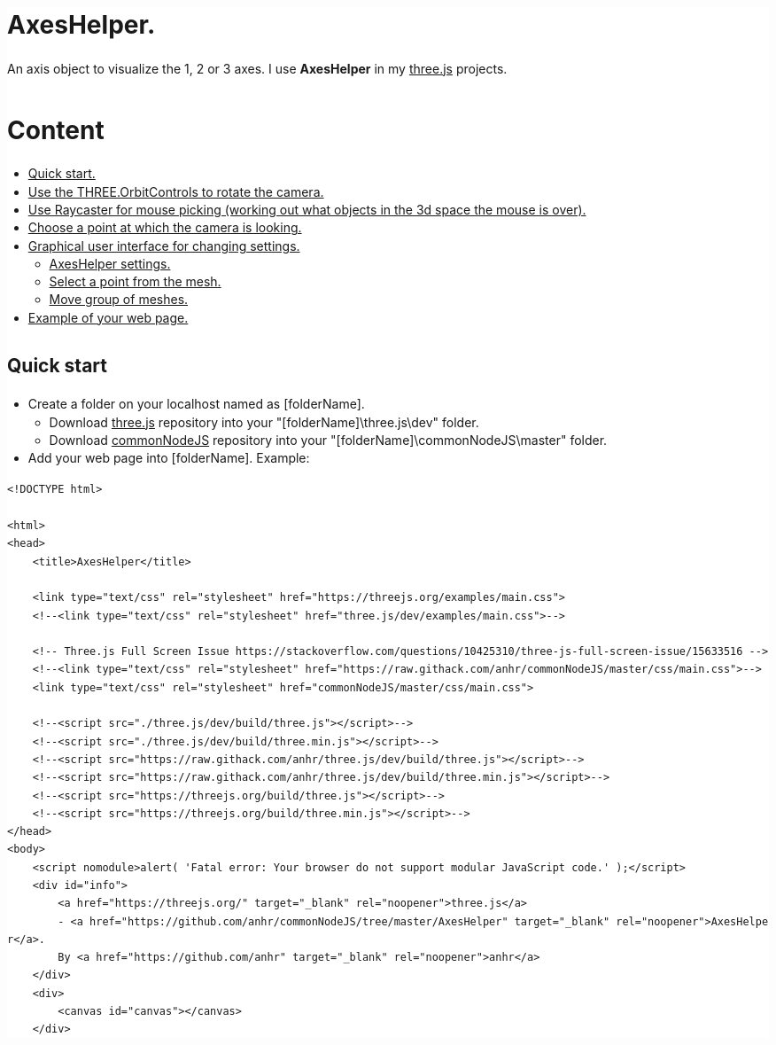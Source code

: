 # AxesHelper.

An axis object to visualize the 1, 2 or 3 axes. I use <b>AxesHelper</b> in my [three.js](https://threejs.org/) projects.

# Content
* [Quick start.](#Quickstart)
* [Use the THREE.OrbitControls to rotate the camera.](#OrbitControls)
* [Use Raycaster for mouse picking (working out what objects in the 3d space the mouse is over).](#Raycaster)
* [Choose a point at which the camera is looking.](#CameraTarget)
* [Graphical user interface for changing settings.](#Gui)
	* [AxesHelper settings.](#AxesHelperGui)
	* [Select a point from the mesh.](#guiSelectPoint)
	* [Move group of meshes.](#MoveGroup)
* [Example of your web page.](#WebPage)

<a name="QuickStart"></a>
## Quick start

* Create a folder on your localhost named as [folderName].
	* Download [three.js](https://github.com/anhr/three.js) repository into your "[folderName]\three.js\dev" folder.
	* Download [commonNodeJS](https://github.com/anhr/commonNodeJS) repository into your "[folderName]\commonNodeJS\master" folder.
* Add your web page into [folderName]. Example:
```
<!DOCTYPE html>

<html>
<head>
	<title>AxesHelper</title>

	<link type="text/css" rel="stylesheet" href="https://threejs.org/examples/main.css">
	<!--<link type="text/css" rel="stylesheet" href="three.js/dev/examples/main.css">-->

	<!-- Three.js Full Screen Issue https://stackoverflow.com/questions/10425310/three-js-full-screen-issue/15633516 -->
	<!--<link type="text/css" rel="stylesheet" href="https://raw.githack.com/anhr/commonNodeJS/master/css/main.css">-->
	<link type="text/css" rel="stylesheet" href="commonNodeJS/master/css/main.css">

	<!--<script src="./three.js/dev/build/three.js"></script>-->
	<!--<script src="./three.js/dev/build/three.min.js"></script>-->
	<!--<script src="https://raw.githack.com/anhr/three.js/dev/build/three.js"></script>-->
	<!--<script src="https://raw.githack.com/anhr/three.js/dev/build/three.min.js"></script>-->
	<!--<script src="https://threejs.org/build/three.js"></script>-->
	<!--<script src="https://threejs.org/build/three.min.js"></script>-->
</head>
<body>
	<script nomodule>alert( 'Fatal error: Your browser do not support modular JavaScript code.' );</script>
	<div id="info">
		<a href="https://threejs.org/" target="_blank" rel="noopener">three.js</a>
		- <a href="https://github.com/anhr/commonNodeJS/tree/master/AxesHelper" target="_blank" rel="noopener">AxesHelper</a>.
		By <a href="https://github.com/anhr" target="_blank" rel="noopener">anhr</a>
	</div>
	<div>
		<canvas id="canvas"></canvas>
	</div>
```